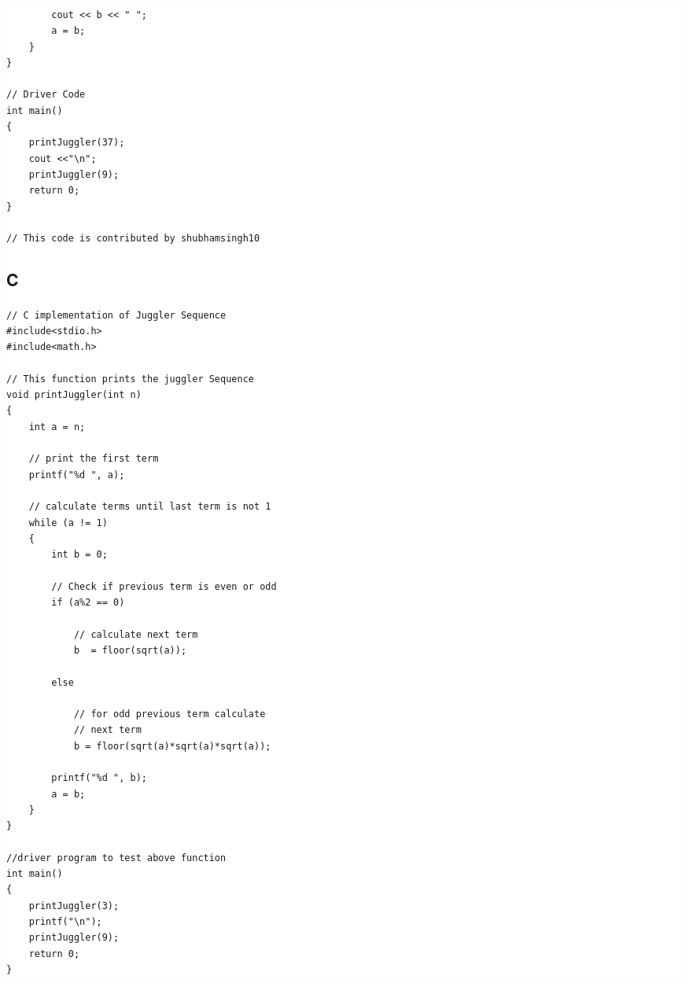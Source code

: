 ```
        cout << b << " ";
        a = b;
    }
}

// Driver Code
int main()
{
    printJuggler(37);
    cout <<"\n";
    printJuggler(9);
    return 0;
}

// This code is contributed by shubhamsingh10
```

## C

```
// C implementation of Juggler Sequence
#include<stdio.h>
#include<math.h>

// This function prints the juggler Sequence
void printJuggler(int n)
{
    int a = n;

    // print the first term
    printf("%d ", a);

    // calculate terms until last term is not 1
    while (a != 1)
    {
        int b = 0;

        // Check if previous term is even or odd
        if (a%2 == 0)

            // calculate next term
            b  = floor(sqrt(a));

        else

            // for odd previous term calculate
            // next term
            b = floor(sqrt(a)*sqrt(a)*sqrt(a));

        printf("%d ", b);
        a = b;
    }
}

//driver program to test above function
int main()
{
    printJuggler(3);
    printf("\n");
    printJuggler(9);
    return 0;
}
```

